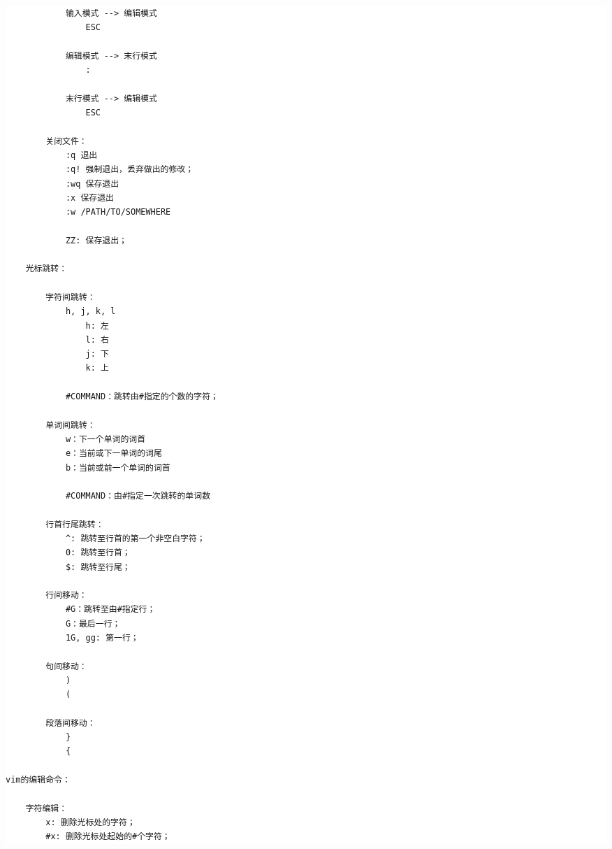 				输入模式 --> 编辑模式
					ESC

				编辑模式 --> 末行模式
					:

				末行模式 --> 编辑模式
					ESC

			关闭文件：
				:q 退出
				:q! 强制退出，丢弃做出的修改；
				:wq 保存退出
				:x 保存退出
				:w /PATH/TO/SOMEWHERE

				ZZ: 保存退出；

		光标跳转：
			
			字符间跳转：
				h, j, k, l
					h: 左
					l: 右
					j: 下
					k: 上

				#COMMAND：跳转由#指定的个数的字符；

			单词间跳转：
				w：下一个单词的词首
				e：当前或下一单词的词尾
				b：当前或前一个单词的词首

				#COMMAND：由#指定一次跳转的单词数

			行首行尾跳转：
				^: 跳转至行首的第一个非空白字符；
				0: 跳转至行首；
				$: 跳转至行尾；

			行间移动：
				#G：跳转至由#指定行；
				G：最后一行；
				1G, gg: 第一行；

			句间移动：
				)
				(

			段落间移动：
				}
				{

	vim的编辑命令：

		字符编辑：
			x: 删除光标处的字符；
			#x: 删除光标处起始的#个字符；
